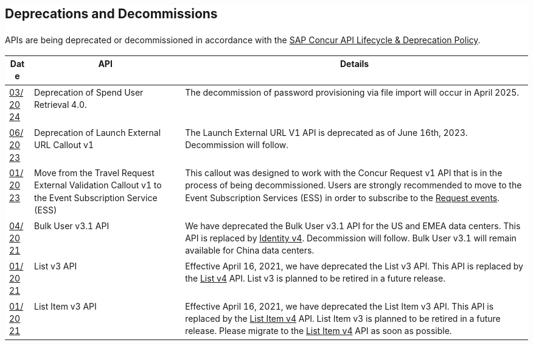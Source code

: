 ## Deprecations and Decommissions

APIs are being deprecated or decommissioned in accordance with the [SAP Concur API Lifecycle & Deprecation Policy](/tools-support/deprecation-policy.html).

Date|API|Details
---|---|---
[03/2024](/tools/support/release-notes/api/2024-03-14.html)|Deprecation of Spend User Retrieval 4.0.|The decommission of password provisioning via file import will occur in April 2025.
[06/2023](/tools-support/release-notes/api/archive/2023-06-02.html)|Deprecation of Launch External URL Callout v1|The Launch External URL V1 API is deprecated as of June 16th, 2023. Decommission will follow.
[01/2023](/tools-support/release-notes/api/archive/2023-01-05.html)|Move from the Travel Request External Validation Callout v1 to the Event Subscription Service (ESS)|This callout was designed to work with the Concur Request v1 API that is in the process of being decommissioned. Users are strongly recommended to move to the Event Subscription Services (ESS) in order to subscribe to the [Request events](https://developer.concur.com/api-reference/ess/v4.event-subscription.html).
[04/2021](/tools-support/release-notes/api/archive/2021-04-16.html#planned-deprecation-bulk-user)|Bulk User v3.1 API|We have deprecated the Bulk User v3.1 API for the US and EMEA data centers. This API is replaced by [Identity v4](/api-reference/profile/v4.identity.html). Decommission will follow. Bulk User v3.1 will remain available for China data centers.
[01/2021](/tools-support/release-notes/api/archive/2021-01-22.html#planned-list-deprecation)|List v3 API|Effective April 16, 2021, we have deprecated the List v3 API. This API is replaced by the [List v4](/api-reference/common/lists/v4.list.html) API. List v3 is planned to be retired in a future release.
[01/2021](/tools-support/release-notes/api/archive/2021-01-22.html#planned-list-item-deprecation)|List Item v3 API|Effective April 16, 2021, we have deprecated the List Item v3 API. This API is replaced by the [List Item v4](/api-reference/common/list-item/v4.list-item.html) API. List Item v3 is planned to be retired in a future release. Please migrate to the [List Item v4](/api-reference/common/list-item/v4.list-item.html) API as soon as possible.